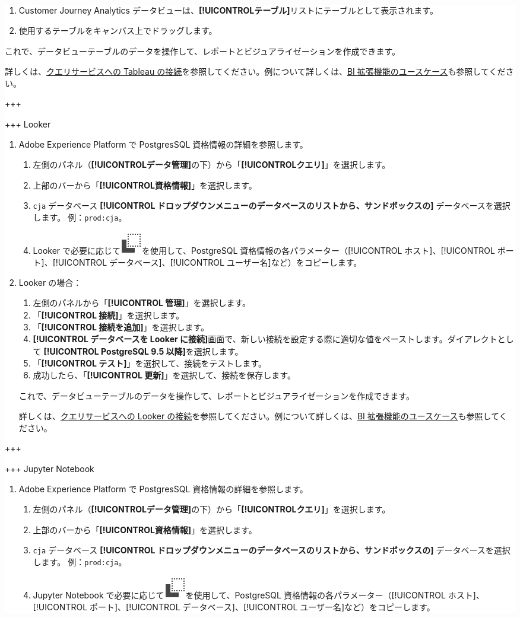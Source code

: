    1. Customer Journey Analytics データビューは、**[!UICONTROL **&#x200B;テーブル&#x200B;**]**&#x200B;リストにテーブルとして表示されます。

   1. 使用するテーブルをキャンバス上でドラッグします。

   これで、データビューテーブルのデータを操作して、レポートとビジュアライゼーションを作成できます。

   詳しくは、[クエリサービスへの Tableau の接続](https://experienceleague.adobe.com/ja/docs/experience-platform/query/clients/tableau)を参照してください。例について詳しくは、[BI 拡張機能のユースケース](/help/use-cases/data-views/bi-extension-usecases.md)も参照してください。

+++

+++ Looker

1. Adobe Experience Platform で PostgresSQL 資格情報の詳細を参照します。

   1. 左側のパネル（**[!UICONTROL **&#x200B;データ管理&#x200B;**]**&#x200B;の下）から「**[!UICONTROL **&#x200B;クエリ&#x200B;**]**」を選択します。

   1. 上部のバーから「**[!UICONTROL **&#x200B;資格情報&#x200B;**]**」を選択します。

   1. `cja` データベース **[!UICONTROL ドロップダウンメニューのデータベースのリストから、サンドボックスの]** データベースを選択します。 例：`prod:cja`。

   1. Looker で必要に応じて![コピー](assets/Smock_Copy_18_N.svg)を使用して、PostgreSQL 資格情報の各パラメーター（[!UICONTROL ホスト]、[!UICONTROL ポート]、[!UICONTROL データベース]、[!UICONTROL ユーザー名]など）をコピーします。

1. Looker の場合：

   1. 左側のパネルから「**[!UICONTROL 管理]**」を選択します。
   1. 「**[!UICONTROL 接続]**」を選択します。
   1. 「**[!UICONTROL 接続を追加]**」を選択します。
   1. **[!UICONTROL データベースを Looker に接続]**&#x200B;画面で、新しい接続を設定する際に適切な値をペーストします。ダイアレクトとして **[!UICONTROL PostgreSQL 9.5 以降]**&#x200B;を選択します。
   1. 「**[!UICONTROL テスト]**」を選択して、接続をテストします。
   1. 成功したら、「**[!UICONTROL 更新]**」を選択して、接続を保存します。

   これで、データビューテーブルのデータを操作して、レポートとビジュアライゼーションを作成できます。

   詳しくは、[クエリサービスへの Looker の接続](https://experienceleague.adobe.com/ja/docs/experience-platform/query/clients/looker)を参照してください。例について詳しくは、[BI 拡張機能のユースケース](/help/use-cases/data-views/bi-extension-usecases.md)も参照してください。

+++

+++ Jupyter Notebook

1. Adobe Experience Platform で PostgresSQL 資格情報の詳細を参照します。

   1. 左側のパネル（**[!UICONTROL **&#x200B;データ管理&#x200B;**]**&#x200B;の下）から「**[!UICONTROL **&#x200B;クエリ&#x200B;**]**」を選択します。

   1. 上部のバーから「**[!UICONTROL **&#x200B;資格情報&#x200B;**]**」を選択します。

   1. `cja` データベース **[!UICONTROL ドロップダウンメニューのデータベースのリストから、サンドボックスの]** データベースを選択します。 例：`prod:cja`。

   1. Jupyter Notebook で必要に応じて![コピー](assets/Smock_Copy_18_N.svg)を使用して、PostgreSQL 資格情報の各パラメーター（[!UICONTROL ホスト]、[!UICONTROL ポート]、[!UICONTROL データベース]、[!UICONTROL ユーザー名]など）をコピーします。
